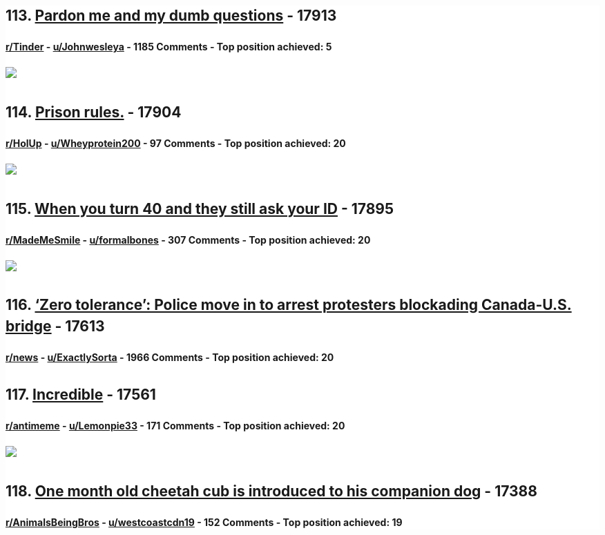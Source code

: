 ## 113. [Pardon me and my dumb questions](http://reddit.com/r/Tinder/comments/sryhs1/pardon_me_and_my_dumb_questions/) - 17913
#### [r/Tinder](http://reddit.com/r/Tinder) - [u/Johnwesleya](http://reddit.com/u/Johnwesleya) - 1185 Comments - Top position achieved: 5

<a href="https://i.imgur.com/QxldLQq.jpg"><img src="https://b.thumbs.redditmedia.com/cahChxmAel680StINN2a4lrf5wBgTDtEw0QJPSwYdts.jpg"></img></a>

## 114. [Prison rules.](http://reddit.com/r/HolUp/comments/srg6mh/prison_rules/) - 17904
#### [r/HolUp](http://reddit.com/r/HolUp) - [u/Wheyprotein200](http://reddit.com/u/Wheyprotein200) - 97 Comments - Top position achieved: 20

<a href="https://i.redd.it/5rh4e0f30lh81.jpg"><img src="https://a.thumbs.redditmedia.com/BAa-TcRxC0IEq1CPTGV9Wm2qiShG_v-kEIwRF1zGB54.jpg"></img></a>

## 115. [When you turn 40 and they still ask your ID](http://reddit.com/r/MadeMeSmile/comments/sr5tgc/when_you_turn_40_and_they_still_ask_your_id/) - 17895
#### [r/MadeMeSmile](http://reddit.com/r/MadeMeSmile) - [u/formalbones](http://reddit.com/u/formalbones) - 307 Comments - Top position achieved: 20

<a href="https://v.redd.it/p0yfx3f4zhh81"><img src="https://b.thumbs.redditmedia.com/HQGUcwTuuEDQBippxuvxj2quuyHNNKJXKhEll9FgHzE.jpg"></img></a>

## 116. [‘Zero tolerance’: Police move in to arrest protesters blockading Canada-U.S. bridge](http://reddit.com/r/news/comments/srjqmd/zero_tolerance_police_move_in_to_arrest/) - 17613
#### [r/news](http://reddit.com/r/news) - [u/ExactlySorta](http://reddit.com/u/ExactlySorta) - 1966 Comments - Top position achieved: 20

## 117. [Incredible](http://reddit.com/r/antimeme/comments/sricsb/incredible/) - 17561
#### [r/antimeme](http://reddit.com/r/antimeme) - [u/Lemonpie33](http://reddit.com/u/Lemonpie33) - 171 Comments - Top position achieved: 20

<a href="https://i.redd.it/s8wdl07folh81.jpg"><img src="https://b.thumbs.redditmedia.com/GNP5-h7EOY5Znap-Xu-DCv7162B56WDZbMTMP-vTvdU.jpg"></img></a>

## 118. [One month old cheetah cub is introduced to his companion dog](http://reddit.com/r/AnimalsBeingBros/comments/srndzv/one_month_old_cheetah_cub_is_introduced_to_his/) - 17388
#### [r/AnimalsBeingBros](http://reddit.com/r/AnimalsBeingBros) - [u/westcoastcdn19](http://reddit.com/u/westcoastcdn19) - 152 Comments - Top position achieved: 19
